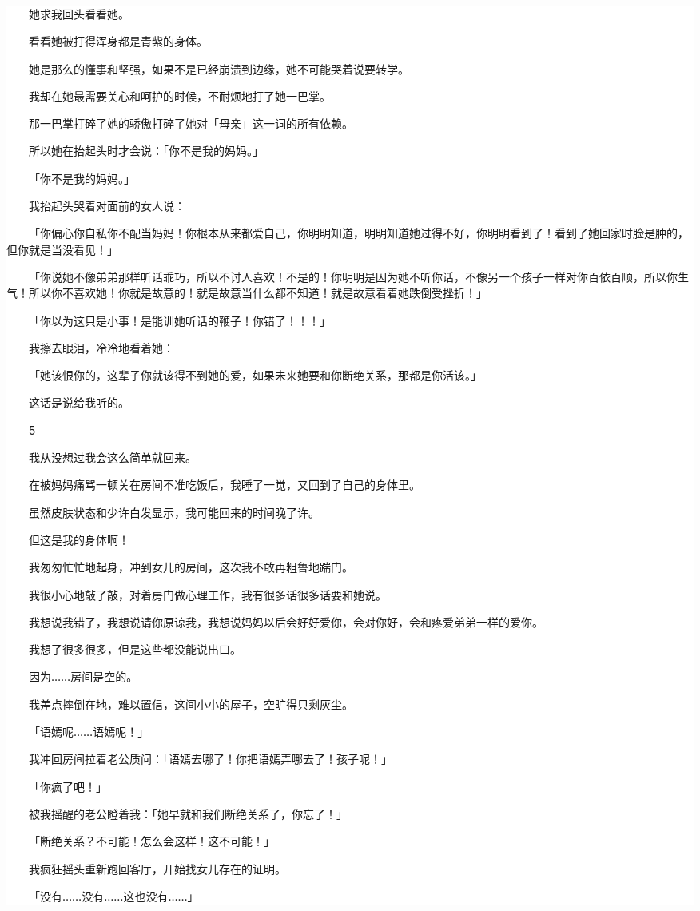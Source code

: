 &emsp;&emsp;她求我回头看看她。  
  
&emsp;&emsp;看看她被打得浑身都是青紫的身体。  
  
&emsp;&emsp;她是那么的懂事和坚强，如果不是已经崩溃到边缘，她不可能哭着说要转学。  
  
&emsp;&emsp;我却在她最需要关心和呵护的时候，不耐烦地打了她一巴掌。  
  
&emsp;&emsp;那一巴掌打碎了她的骄傲打碎了她对「母亲」这一词的所有依赖。  
  
&emsp;&emsp;所以她在抬起头时才会说：「你不是我的妈妈。」  
  
&emsp;&emsp;「你不是我的妈妈。」  
  
&emsp;&emsp;我抬起头哭着对面前的女人说：  
  
&emsp;&emsp;「你偏心你自私你不配当妈妈！你根本从来都爱自己，你明明知道，明明知道她过得不好，你明明看到了！看到了她回家时脸是肿的，但你就是当没看见！」  
  
&emsp;&emsp;「你说她不像弟弟那样听话乖巧，所以不讨人喜欢！不是的！你明明是因为她不听你话，不像另一个孩子一样对你百依百顺，所以你生气！所以你不喜欢她！你就是故意的！就是故意当什么都不知道！就是故意看着她跌倒受挫折！」  
  
&emsp;&emsp;「你以为这只是小事！是能训她听话的鞭子！你错了！！！」  
  
&emsp;&emsp;我擦去眼泪，冷冷地看着她：  
  
&emsp;&emsp;「她该恨你的，这辈子你就该得不到她的爱，如果未来她要和你断绝关系，那都是你活该。」  
  
&emsp;&emsp;这话是说给我听的。  
  
&emsp;&emsp;5  
  
&emsp;&emsp;我从没想过我会这么简单就回来。  
  
&emsp;&emsp;在被妈妈痛骂一顿关在房间不准吃饭后，我睡了一觉，又回到了自己的身体里。  
  
&emsp;&emsp;虽然皮肤状态和少许白发显示，我可能回来的时间晚了许。  
  
&emsp;&emsp;但这是我的身体啊！  
  
&emsp;&emsp;我匆匆忙忙地起身，冲到女儿的房间，这次我不敢再粗鲁地踹门。  
  
&emsp;&emsp;我很小心地敲了敲，对着房门做心理工作，我有很多话很多话要和她说。  
  
&emsp;&emsp;我想说我错了，我想说请你原谅我，我想说妈妈以后会好好爱你，会对你好，会和疼爱弟弟一样的爱你。  
  
&emsp;&emsp;我想了很多很多，但是这些都没能说出口。  
  
&emsp;&emsp;因为……房间是空的。  
  
&emsp;&emsp;我差点摔倒在地，难以置信，这间小小的屋子，空旷得只剩灰尘。  
  
&emsp;&emsp;「语嫣呢……语嫣呢！」  
  
&emsp;&emsp;我冲回房间拉着老公质问：「语嫣去哪了！你把语嫣弄哪去了！孩子呢！」  
  
&emsp;&emsp;「你疯了吧！」  
  
&emsp;&emsp;被我摇醒的老公瞪着我：「她早就和我们断绝关系了，你忘了！」  
  
&emsp;&emsp;「断绝关系？不可能！怎么会这样！这不可能！」  
  
&emsp;&emsp;我疯狂摇头重新跑回客厅，开始找女儿存在的证明。  
  
&emsp;&emsp;「没有……没有……这也没有……」  
  